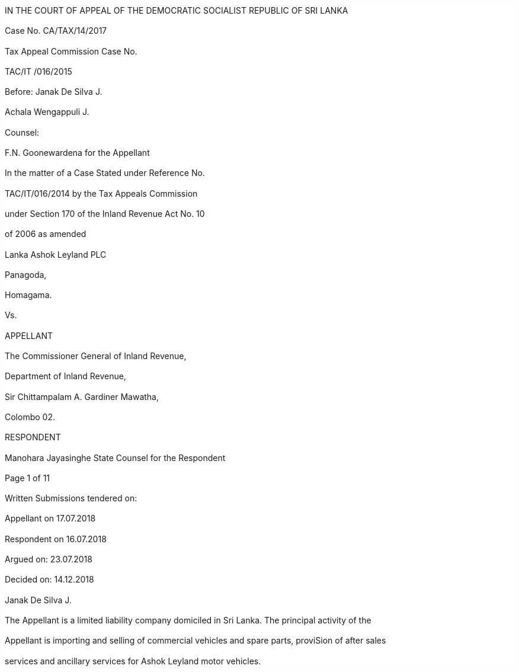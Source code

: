 IN THE COURT OF APPEAL OF THE DEMOCRATIC SOCIALIST REPUBLIC OF SRI LANKA

Case No. CA/TAX/14/2017

Tax Appeal Commission Case No.

TAC/IT /016/2015

Before: Janak De Silva J.

Achala Wengappuli J.

Counsel:

F.N. Goonewardena for the Appellant

In the matter of a Case Stated under Reference No.

TAC/IT/016/2014 by the Tax Appeals Commission

under Section 170 of the Inland Revenue Act No. 10

of 2006 as amended

Lanka Ashok Leyland PLC

Panagoda,

Homagama.

Vs.

APPELLANT

The Commissioner General of Inland Revenue,

Department of Inland Revenue,

Sir Chittampalam A. Gardiner Mawatha,

Colombo 02.

RESPONDENT

Manohara Jayasinghe State Counsel for the Respondent

Page 1 of 11

Written Submissions tendered on:

Appellant on 17.07.2018

Respondent on 16.07.2018

Argued on: 23.07.2018

Decided on: 14.12.2018

Janak De Silva J.

The Appellant is a limited liability company domiciled in Sri Lanka. The principal activity of the

Appellant is importing and selling of commercial vehicles and spare parts, proviSion of after sales

services and ancillary services for Ashok Leyland motor vehicles.

